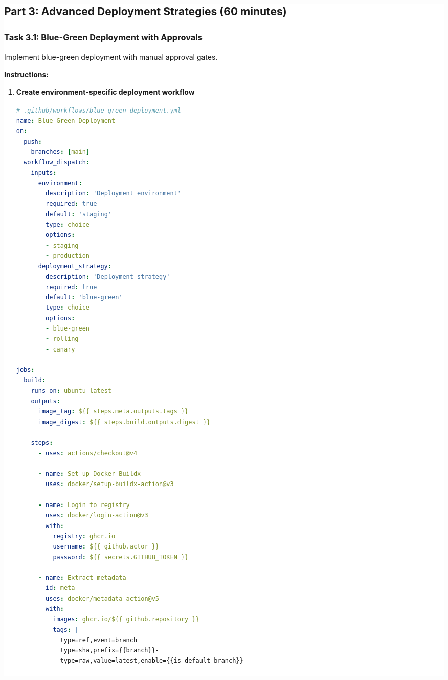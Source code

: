 ## Part 3: Advanced Deployment Strategies (60 minutes)

### Task 3.1: Blue-Green Deployment with Approvals
Implement blue-green deployment with manual approval gates.

**Instructions:**
1. **Create environment-specific deployment workflow**
   ```yaml
   # .github/workflows/blue-green-deployment.yml
   name: Blue-Green Deployment
   on:
     push:
       branches: [main]
     workflow_dispatch:
       inputs:
         environment:
           description: 'Deployment environment'
           required: true
           default: 'staging'
           type: choice
           options:
           - staging
           - production
         deployment_strategy:
           description: 'Deployment strategy'
           required: true
           default: 'blue-green'
           type: choice
           options:
           - blue-green
           - rolling
           - canary

   jobs:
     build:
       runs-on: ubuntu-latest
       outputs:
         image_tag: ${{ steps.meta.outputs.tags }}
         image_digest: ${{ steps.build.outputs.digest }}
       
       steps:
         - uses: actions/checkout@v4
         
         - name: Set up Docker Buildx
           uses: docker/setup-buildx-action@v3
         
         - name: Login to registry
           uses: docker/login-action@v3
           with:
             registry: ghcr.io
             username: ${{ github.actor }}
             password: ${{ secrets.GITHUB_TOKEN }}
         
         - name: Extract metadata
           id: meta
           uses: docker/metadata-action@v5
           with:
             images: ghcr.io/${{ github.repository }}
             tags: |
               type=ref,event=branch
               type=sha,prefix={{branch}}-
               type=raw,value=latest,enable={{is_default_branch}}
         
   ```